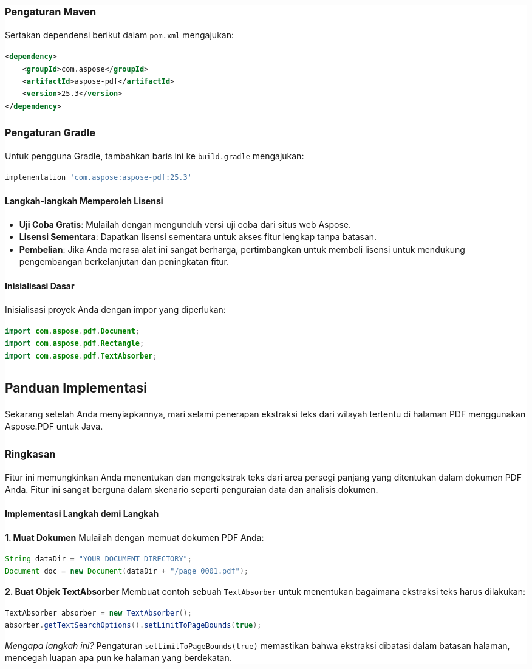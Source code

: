 ### Pengaturan Maven
Sertakan dependensi berikut dalam `pom.xml` mengajukan:
```xml
<dependency>
    <groupId>com.aspose</groupId>
    <artifactId>aspose-pdf</artifactId>
    <version>25.3</version>
</dependency>
```

### Pengaturan Gradle
Untuk pengguna Gradle, tambahkan baris ini ke `build.gradle` mengajukan:
```gradle
implementation 'com.aspose:aspose-pdf:25.3'
```

#### Langkah-langkah Memperoleh Lisensi
- **Uji Coba Gratis**: Mulailah dengan mengunduh versi uji coba dari situs web Aspose.
- **Lisensi Sementara**: Dapatkan lisensi sementara untuk akses fitur lengkap tanpa batasan.
- **Pembelian**: Jika Anda merasa alat ini sangat berharga, pertimbangkan untuk membeli lisensi untuk mendukung pengembangan berkelanjutan dan peningkatan fitur.

#### Inisialisasi Dasar
Inisialisasi proyek Anda dengan impor yang diperlukan:
```java
import com.aspose.pdf.Document;
import com.aspose.pdf.Rectangle;
import com.aspose.pdf.TextAbsorber;
```

## Panduan Implementasi
Sekarang setelah Anda menyiapkannya, mari selami penerapan ekstraksi teks dari wilayah tertentu di halaman PDF menggunakan Aspose.PDF untuk Java.

### Ringkasan
Fitur ini memungkinkan Anda menentukan dan mengekstrak teks dari area persegi panjang yang ditentukan dalam dokumen PDF Anda. Fitur ini sangat berguna dalam skenario seperti penguraian data dan analisis dokumen.

#### Implementasi Langkah demi Langkah
**1. Muat Dokumen**
Mulailah dengan memuat dokumen PDF Anda:
```java
String dataDir = "YOUR_DOCUMENT_DIRECTORY";
Document doc = new Document(dataDir + "/page_0001.pdf");
```

**2. Buat Objek TextAbsorber**
Membuat contoh sebuah `TextAbsorber` untuk menentukan bagaimana ekstraksi teks harus dilakukan:
```java
TextAbsorber absorber = new TextAbsorber();
absorber.getTextSearchOptions().setLimitToPageBounds(true);
```
*Mengapa langkah ini?* Pengaturan `setLimitToPageBounds(true)` memastikan bahwa ekstraksi dibatasi dalam batasan halaman, mencegah luapan apa pun ke halaman yang berdekatan.
